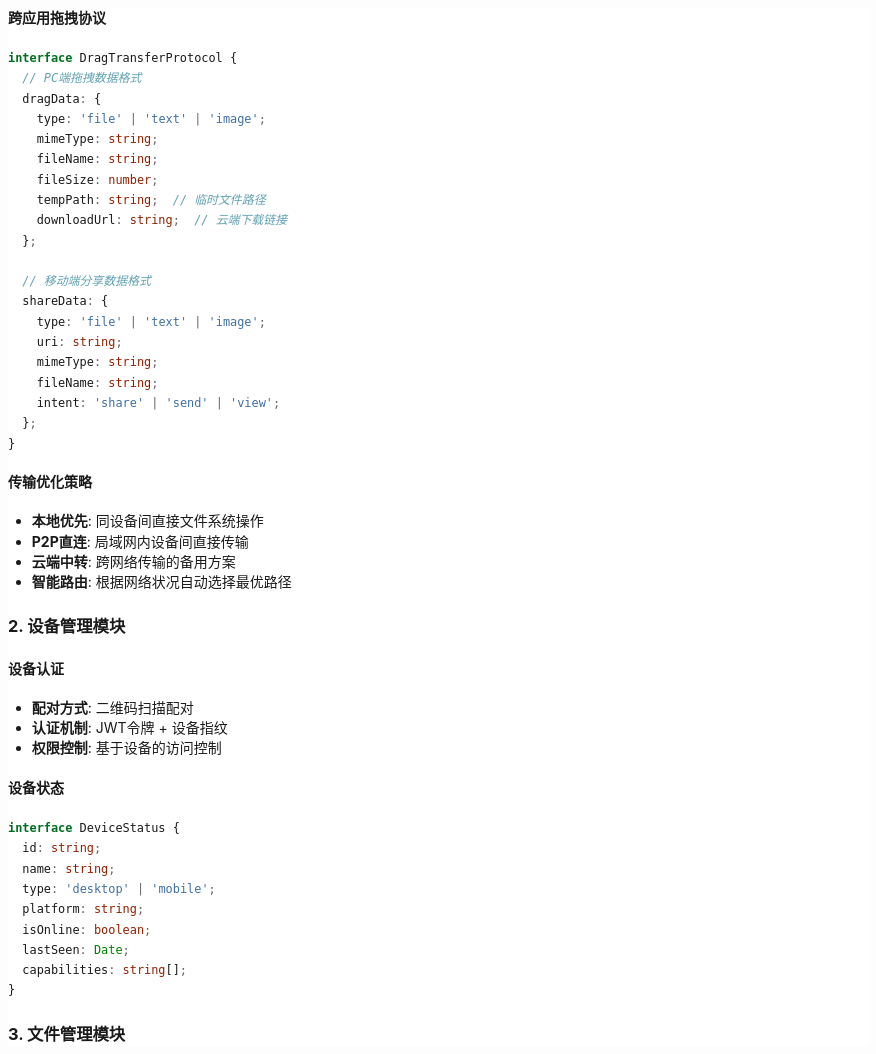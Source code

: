 #### 跨应用拖拽协议
```typescript
interface DragTransferProtocol {
  // PC端拖拽数据格式
  dragData: {
    type: 'file' | 'text' | 'image';
    mimeType: string;
    fileName: string;
    fileSize: number;
    tempPath: string;  // 临时文件路径
    downloadUrl: string;  // 云端下载链接
  };

  // 移动端分享数据格式
  shareData: {
    type: 'file' | 'text' | 'image';
    uri: string;
    mimeType: string;
    fileName: string;
    intent: 'share' | 'send' | 'view';
  };
}
```

#### 传输优化策略
- **本地优先**: 同设备间直接文件系统操作
- **P2P直连**: 局域网内设备间直接传输
- **云端中转**: 跨网络传输的备用方案
- **智能路由**: 根据网络状况自动选择最优路径

### 2. 设备管理模块

#### 设备认证
- **配对方式**: 二维码扫描配对
- **认证机制**: JWT令牌 + 设备指纹
- **权限控制**: 基于设备的访问控制

#### 设备状态
```typescript
interface DeviceStatus {
  id: string;
  name: string;
  type: 'desktop' | 'mobile';
  platform: string;
  isOnline: boolean;
  lastSeen: Date;
  capabilities: string[];
}
```

### 3. 文件管理模块
